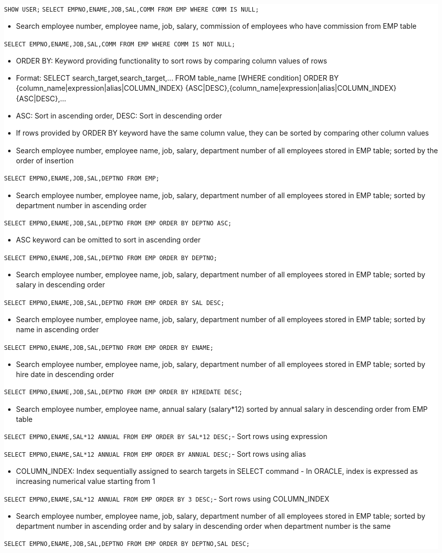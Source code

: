 ```SHOW USER;```
```SELECT EMPNO,ENAME,JOB,SAL,COMM FROM EMP WHERE COMM IS NULL;```

- Search employee number, employee name, job, salary, commission of employees who have commission from EMP table

```SELECT EMPNO,ENAME,JOB,SAL,COMM FROM EMP WHERE COMM IS NOT NULL;```

- ORDER BY: Keyword providing functionality to sort rows by comparing column values of rows

- Format: SELECT search_target,search_target,... FROM table_name [WHERE condition] ORDER BY {column_name|expression|alias|COLUMN_INDEX} {ASC|DESC},{column_name|expression|alias|COLUMN_INDEX} {ASC|DESC},...

- ASC: Sort in ascending order, DESC: Sort in descending order

- If rows provided by ORDER BY keyword have the same column value, they can be sorted by comparing other column values

- Search employee number, employee name, job, salary, department number of all employees stored in EMP table; sorted by the order of insertion

```SELECT EMPNO,ENAME,JOB,SAL,DEPTNO FROM EMP;```

- Search employee number, employee name, job, salary, department number of all employees stored in EMP table; sorted by department number in ascending order

```SELECT EMPNO,ENAME,JOB,SAL,DEPTNO FROM EMP ORDER BY DEPTNO ASC;```

- ASC keyword can be omitted to sort in ascending order

```SELECT EMPNO,ENAME,JOB,SAL,DEPTNO FROM EMP ORDER BY DEPTNO;```

- Search employee number, employee name, job, salary, department number of all employees stored in EMP table; sorted by salary in descending order

```SELECT EMPNO,ENAME,JOB,SAL,DEPTNO FROM EMP ORDER BY SAL DESC;```

- Search employee number, employee name, job, salary, department number of all employees stored in EMP table; sorted by name in ascending order

```SELECT EMPNO,ENAME,JOB,SAL,DEPTNO FROM EMP ORDER BY ENAME;```

- Search employee number, employee name, job, salary, department number of all employees stored in EMP table; sorted by hire date in descending order

```SELECT EMPNO,ENAME,JOB,SAL,DEPTNO FROM EMP ORDER BY HIREDATE DESC;```

- Search employee number, employee name, annual salary (salary*12) sorted by annual salary in descending order from EMP table

```SELECT EMPNO,ENAME,SAL*12 ANNUAL FROM EMP ORDER BY SAL*12 DESC;```- Sort rows using expression 

```SELECT EMPNO,ENAME,SAL*12 ANNUAL FROM EMP ORDER BY ANNUAL DESC;```- Sort rows using alias
- COLUMN_INDEX: Index sequentially assigned to search targets in SELECT command -  In ORACLE, index is expressed as increasing numerical value starting from 1

```SELECT EMPNO,ENAME,SAL*12 ANNUAL FROM EMP ORDER BY 3 DESC;```- Sort rows using COLUMN_INDEX 

- Search employee number, employee name, job, salary, department number of all employees stored in EMP table; sorted by department number in ascending order and by salary in descending order when department number is the same

```SELECT EMPNO,ENAME,JOB,SAL,DEPTNO FROM EMP ORDER BY DEPTNO,SAL DESC;```

```